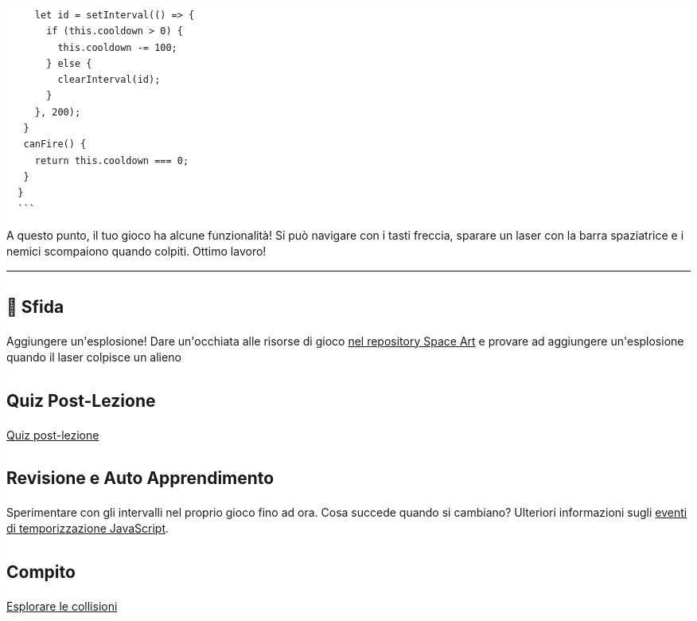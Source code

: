          let id = setInterval(() => {
           if (this.cooldown > 0) {
             this.cooldown -= 100;
           } else {
             clearInterval(id);
           }
         }, 200);
       }
       canFire() {
         return this.cooldown === 0;
       }
      }
      ```

A questo punto, il tuo gioco ha alcune funzionalità! Si può navigare con i tasti freccia, sparare un laser con la barra spaziatrice e i nemici scompaiono quando colpiti. Ottimo lavoro!

---

## 🚀 Sfida

Aggiungere un'esplosione! Dare un'occhiata alle risorse di gioco [nel repository Space Art](../solution/spaceArt/readme.txt) e provare ad aggiungere un'esplosione quando il laser colpisce un alieno

## Quiz Post-Lezione

[Quiz post-lezione](https://nice-beach-0fe9e9d0f.azurestaticapps.net/quiz/36?loc=it)

## Revisione e Auto Apprendimento

Sperimentare con gli intervalli nel proprio gioco fino ad ora. Cosa succede quando si cambiano? Ulteriori informazioni sugli [eventi di temporizzazione JavaScript](https://www.freecodecamp.org/news/javascript-timing-events-settimeout-and-setinterval/).

## Compito

[Esplorare le collisioni](assignment.it.md)
